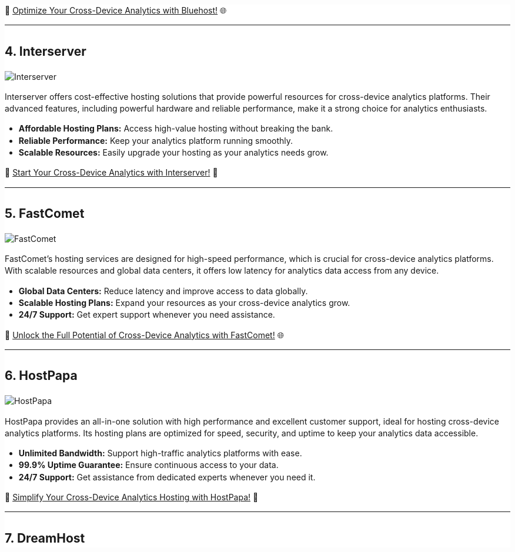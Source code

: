 🚀 [Optimize Your Cross-Device Analytics with Bluehost!](https://snipitx.com/bluehost-jy) 🌐

---

## 4. Interserver

![Interserver](https://i.imgur.com/OM5dOEW.jpeg "Interserver Hosting")

Interserver offers cost-effective hosting solutions that provide powerful resources for cross-device analytics platforms. Their advanced features, including powerful hardware and reliable performance, make it a strong choice for analytics enthusiasts.

- **Affordable Hosting Plans:** Access high-value hosting without breaking the bank.
- **Reliable Performance:** Keep your analytics platform running smoothly.
- **Scalable Resources:** Easily upgrade your hosting as your analytics needs grow.

💸 [Start Your Cross-Device Analytics with Interserver!](https://snipitx.com/interserver-jy) 🚀

---

## 5. FastComet

![FastComet](https://i.imgur.com/7qgXuWp.png "FastComet Hosting")

FastComet’s hosting services are designed for high-speed performance, which is crucial for cross-device analytics platforms. With scalable resources and global data centers, it offers low latency for analytics data access from any device.

- **Global Data Centers:** Reduce latency and improve access to data globally.
- **Scalable Hosting Plans:** Expand your resources as your cross-device analytics grow.
- **24/7 Support:** Get expert support whenever you need assistance.

🚀 [Unlock the Full Potential of Cross-Device Analytics with FastComet!](https://snipitx.com/fastcomet-jy) 🌐

---

## 6. HostPapa

![HostPapa](https://i.imgur.com/ouDTkvl.jpeg "HostPapa Hosting")

HostPapa provides an all-in-one solution with high performance and excellent customer support, ideal for hosting cross-device analytics platforms. Its hosting plans are optimized for speed, security, and uptime to keep your analytics data accessible.

- **Unlimited Bandwidth:** Support high-traffic analytics platforms with ease.
- **99.9% Uptime Guarantee:** Ensure continuous access to your data.
- **24/7 Support:** Get assistance from dedicated experts whenever you need it.

🌟 [Simplify Your Cross-Device Analytics Hosting with HostPapa!](https://snipitx.com/hostpapa-jy) 🚀

---

## 7. DreamHost

